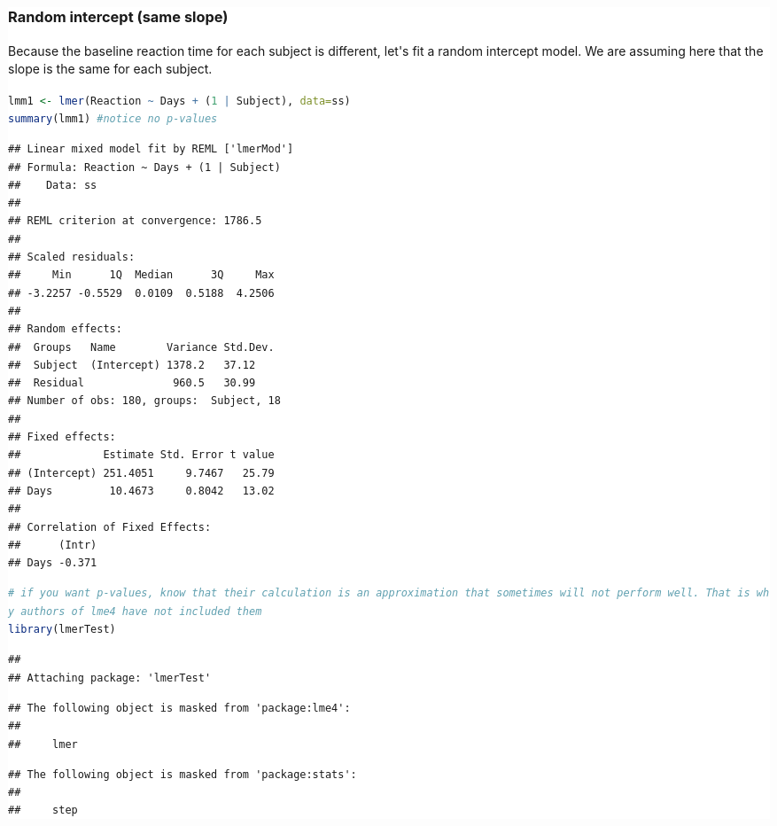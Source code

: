 ### Random intercept (same slope)
Because the baseline reaction time for each subject is different, let's fit a random intercept model. We are assuming here that the slope is the same for each subject.

```r
lmm1 <- lmer(Reaction ~ Days + (1 | Subject), data=ss)
summary(lmm1) #notice no p-values
```

```
## Linear mixed model fit by REML ['lmerMod']
## Formula: Reaction ~ Days + (1 | Subject)
##    Data: ss
## 
## REML criterion at convergence: 1786.5
## 
## Scaled residuals: 
##     Min      1Q  Median      3Q     Max 
## -3.2257 -0.5529  0.0109  0.5188  4.2506 
## 
## Random effects:
##  Groups   Name        Variance Std.Dev.
##  Subject  (Intercept) 1378.2   37.12   
##  Residual              960.5   30.99   
## Number of obs: 180, groups:  Subject, 18
## 
## Fixed effects:
##             Estimate Std. Error t value
## (Intercept) 251.4051     9.7467   25.79
## Days         10.4673     0.8042   13.02
## 
## Correlation of Fixed Effects:
##      (Intr)
## Days -0.371
```

```r
# if you want p-values, know that their calculation is an approximation that sometimes will not perform well. That is why authors of lme4 have not included them
library(lmerTest)
```

```
## 
## Attaching package: 'lmerTest'
```

```
## The following object is masked from 'package:lme4':
## 
##     lmer
```

```
## The following object is masked from 'package:stats':
## 
##     step
```
